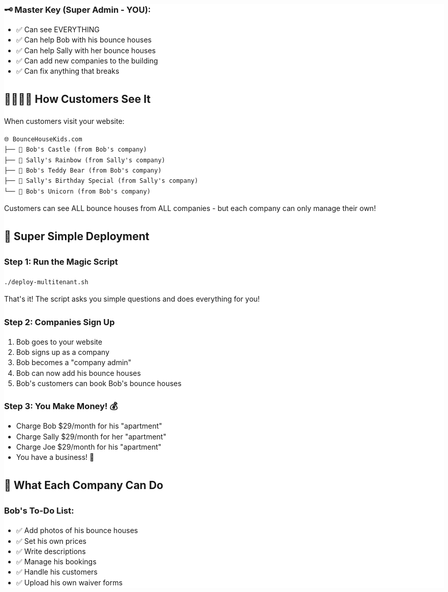 ### 🗝️ **Master Key** (Super Admin - YOU):
- ✅ Can see EVERYTHING
- ✅ Can help Bob with his bounce houses
- ✅ Can help Sally with her bounce houses
- ✅ Can add new companies to the building
- ✅ Can fix anything that breaks

## 👨‍👩‍👧‍👦 How Customers See It

When customers visit your website:
```
🌐 BounceHouseKids.com
├── 🎪 Bob's Castle (from Bob's company)
├── 🌈 Sally's Rainbow (from Sally's company)
├── 🐻 Bob's Teddy Bear (from Bob's company)
├── 🎈 Sally's Birthday Special (from Sally's company)
└── 🦄 Bob's Unicorn (from Bob's company)
```

Customers can see ALL bounce houses from ALL companies - but each company can only manage their own!

## 🎯 Super Simple Deployment

### Step 1: Run the Magic Script
```bash
./deploy-multitenant.sh
```
That's it! The script asks you simple questions and does everything for you!

### Step 2: Companies Sign Up
1. Bob goes to your website
2. Bob signs up as a company
3. Bob becomes a "company admin" 
4. Bob can now add his bounce houses
5. Bob's customers can book Bob's bounce houses

### Step 3: You Make Money! 💰
- Charge Bob $29/month for his "apartment"
- Charge Sally $29/month for her "apartment"
- Charge Joe $29/month for his "apartment"
- You have a business! 🎉

## 🎪 What Each Company Can Do

### Bob's To-Do List:
- ✅ Add photos of his bounce houses
- ✅ Set his own prices
- ✅ Write descriptions
- ✅ Manage his bookings
- ✅ Handle his customers
- ✅ Upload his own waiver forms
